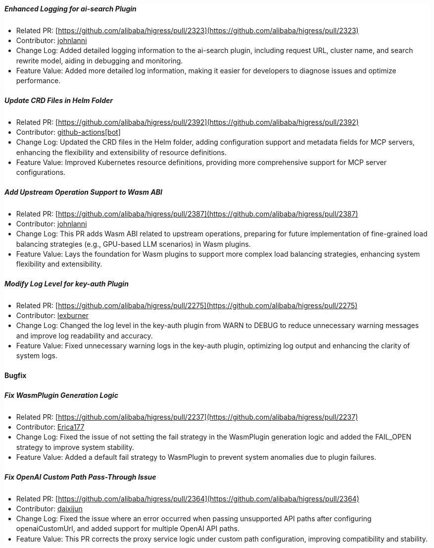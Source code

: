 ##### Enhanced Logging for ai-search Plugin
+ Related PR: [https://github.com/alibaba/higress/pull/2323](https://github.com/alibaba/higress/pull/2323)
+ Contributor: [johnlanni](https://github.com/johnlanni)
+ Change Log: Added detailed logging information to the ai-search plugin, including request URL, cluster name, and search rewrite model, aiding in debugging and monitoring.
+ Feature Value: Added more detailed log information, making it easier for developers to diagnose issues and optimize performance.

##### Update CRD Files in Helm Folder
+ Related PR: [https://github.com/alibaba/higress/pull/2392](https://github.com/alibaba/higress/pull/2392)
+ Contributor: [github-actions[bot]](https://github.com/apps/github-actions)
+ Change Log: Updated the CRD files in the Helm folder, adding configuration support and metadata fields for MCP servers, enhancing the flexibility and extensibility of resource definitions.
+ Feature Value: Improved Kubernetes resource definitions, providing more comprehensive support for MCP server configurations.

##### Add Upstream Operation Support to Wasm ABI
+ Related PR: [https://github.com/alibaba/higress/pull/2387](https://github.com/alibaba/higress/pull/2387)
+ Contributor: [johnlanni](https://github.com/johnlanni)
+ Change Log: This PR adds Wasm ABI related to upstream operations, preparing for future implementation of fine-grained load balancing strategies (e.g., GPU-based LLM scenarios) in Wasm plugins.
+ Feature Value: Lays the foundation for Wasm plugins to support more complex load balancing strategies, enhancing system flexibility and extensibility.

##### Modify Log Level for key-auth Plugin
+ Related PR: [https://github.com/alibaba/higress/pull/2275](https://github.com/alibaba/higress/pull/2275)
+ Contributor: [lexburner](https://github.com/lexburner)
+ Change Log: Changed the log level in the key-auth plugin from WARN to DEBUG to reduce unnecessary warning messages and improve log readability and accuracy.
+ Feature Value: Fixed unnecessary warning logs in the key-auth plugin, optimizing log output and enhancing the clarity of system logs.

#### Bugfix

##### Fix WasmPlugin Generation Logic
+ Related PR: [https://github.com/alibaba/higress/pull/2237](https://github.com/alibaba/higress/pull/2237)
+ Contributor: [Erica177](https://github.com/Erica177)
+ Change Log: Fixed the issue of not setting the fail strategy in the WasmPlugin generation logic and added the FAIL_OPEN strategy to improve system stability.
+ Feature Value: Added a default fail strategy to WasmPlugin to prevent system anomalies due to plugin failures.

##### Fix OpenAI Custom Path Pass-Through Issue
+ Related PR: [https://github.com/alibaba/higress/pull/2364](https://github.com/alibaba/higress/pull/2364)
+ Contributor: [daixijun](https://github.com/daixijun)
+ Change Log: Fixed the issue where an error occurred when passing unsupported API paths after configuring openaiCustomUrl, and added support for multiple OpenAI API paths.
+ Feature Value: This PR corrects the proxy service logic under custom path configuration, improving compatibility and stability.
